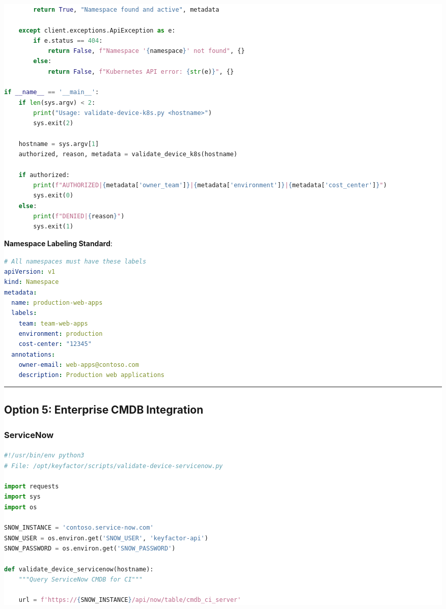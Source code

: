 ```python
        return True, "Namespace found and active", metadata
    
    except client.exceptions.ApiException as e:
        if e.status == 404:
            return False, f"Namespace '{namespace}' not found", {}
        else:
            return False, f"Kubernetes API error: {str(e)}", {}

if __name__ == '__main__':
    if len(sys.argv) < 2:
        print("Usage: validate-device-k8s.py <hostname>")
        sys.exit(2)
    
    hostname = sys.argv[1]
    authorized, reason, metadata = validate_device_k8s(hostname)
    
    if authorized:
        print(f"AUTHORIZED|{metadata['owner_team']}|{metadata['environment']}|{metadata['cost_center']}")
        sys.exit(0)
    else:
        print(f"DENIED|{reason}")
        sys.exit(1)
```

**Namespace Labeling Standard**:

```yaml
# All namespaces must have these labels
apiVersion: v1
kind: Namespace
metadata:
  name: production-web-apps
  labels:
    team: team-web-apps
    environment: production
    cost-center: "12345"
  annotations:
    owner-email: web-apps@contoso.com
    description: Production web applications
```

---

## Option 5: Enterprise CMDB Integration

### ServiceNow

```python
#!/usr/bin/env python3
# File: /opt/keyfactor/scripts/validate-device-servicenow.py

import requests
import sys
import os

SNOW_INSTANCE = 'contoso.service-now.com'
SNOW_USER = os.environ.get('SNOW_USER', 'keyfactor-api')
SNOW_PASSWORD = os.environ.get('SNOW_PASSWORD')

def validate_device_servicenow(hostname):
    """Query ServiceNow CMDB for CI"""
    
    url = f'https://{SNOW_INSTANCE}/api/now/table/cmdb_ci_server'
```